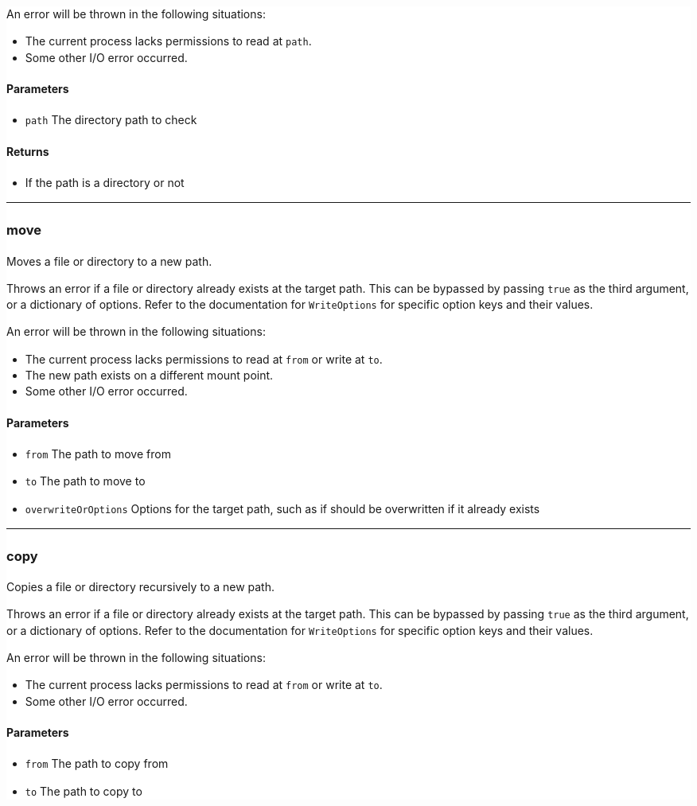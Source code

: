 An error will be thrown in the following situations:

- The current process lacks permissions to read at `path`.
- Some other I/O error occurred.

#### Parameters

- `path` The directory path to check

#### Returns

- If the path is a directory or not

---

### move

Moves a file or directory to a new path.

Throws an error if a file or directory already exists at the target path. This can be bypassed by
passing `true` as the third argument, or a dictionary of options. Refer to the documentation for
`WriteOptions` for specific option keys and their values.

An error will be thrown in the following situations:

- The current process lacks permissions to read at `from` or write at `to`.
- The new path exists on a different mount point.
- Some other I/O error occurred.

#### Parameters

- `from` The path to move from

- `to` The path to move to

- `overwriteOrOptions` Options for the target path, such as if should be overwritten if it already
  exists

---

### copy

Copies a file or directory recursively to a new path.

Throws an error if a file or directory already exists at the target path. This can be bypassed by
passing `true` as the third argument, or a dictionary of options. Refer to the documentation for
`WriteOptions` for specific option keys and their values.

An error will be thrown in the following situations:

- The current process lacks permissions to read at `from` or write at `to`.
- Some other I/O error occurred.

#### Parameters

- `from` The path to copy from

- `to` The path to copy to
